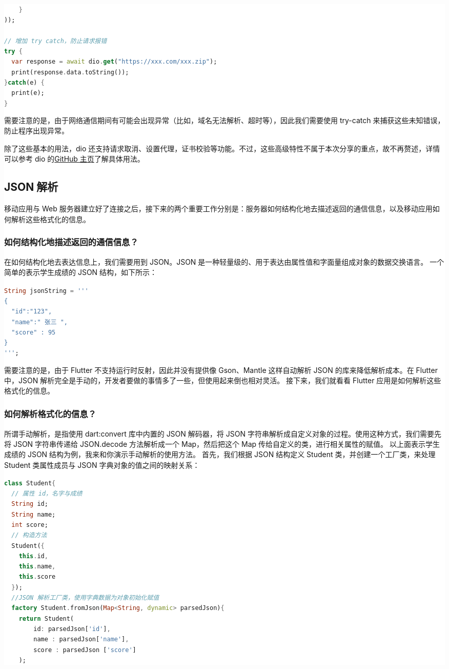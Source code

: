 ```dart
    }
));
 
// 增加 try catch，防止请求报错
try {
  var response = await dio.get("https://xxx.com/xxx.zip");
  print(response.data.toString());
}catch(e) {
  print(e);
}
```

需要注意的是，由于网络通信期间有可能会出现异常（比如，域名无法解析、超时等），因此我们需要使用 try-catch 来捕获这些未知错误，防止程序出现异常。

除了这些基本的用法，dio 还支持请求取消、设置代理，证书校验等功能。不过，这些高级特性不属于本次分享的重点，故不再赘述，详情可以参考 dio 的[GitHub 主页](https://github.com/flutterchina/dio/blob/master/README-ZH.md)了解具体用法。

## JSON 解析

移动应用与 Web 服务器建立好了连接之后，接下来的两个重要工作分别是：服务器如何结构化地去描述返回的通信信息，以及移动应用如何解析这些格式化的信息。

### 如何结构化地描述返回的通信信息？

在如何结构化地去表达信息上，我们需要用到 JSON。JSON 是一种轻量级的、用于表达由属性值和字面量组成对象的数据交换语言。
一个简单的表示学生成绩的 JSON 结构，如下所示：

```dart
String jsonString = '''
{
  "id":"123",
  "name":" 张三 ",
  "score" : 95
}
''';
```

需要注意的是，由于 Flutter 不支持运行时反射，因此并没有提供像 Gson、Mantle 这样自动解析 JSON 的库来降低解析成本。在 Flutter 中，JSON 解析完全是手动的，开发者要做的事情多了一些，但使用起来倒也相对灵活。
接下来，我们就看看 Flutter 应用是如何解析这些格式化的信息。

### 如何解析格式化的信息？

所谓手动解析，是指使用 dart:convert 库中内置的 JSON 解码器，将 JSON 字符串解析成自定义对象的过程。使用这种方式，我们需要先将 JSON 字符串传递给 JSON.decode 方法解析成一个 Map，然后把这个 Map 传给自定义的类，进行相关属性的赋值。
以上面表示学生成绩的 JSON 结构为例，我来和你演示手动解析的使用方法。
首先，我们根据 JSON 结构定义 Student 类，并创建一个工厂类，来处理 Student 类属性成员与 JSON 字典对象的值之间的映射关系：

```dart
class Student{
  // 属性 id，名字与成绩
  String id;
  String name;
  int score;
  // 构造方法  
  Student({
    this.id,
    this.name,
    this.score
  });
  //JSON 解析工厂类，使用字典数据为对象初始化赋值
  factory Student.fromJson(Map<String, dynamic> parsedJson){
    return Student(
        id: parsedJson['id'],
        name : parsedJson['name'],
        score : parsedJson ['score']
    );
```